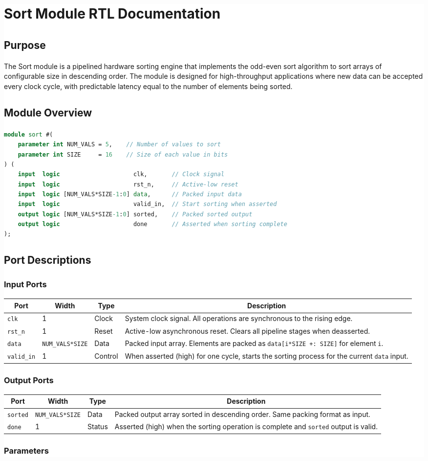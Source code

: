 # Sort Module RTL Documentation

## Purpose

The Sort module is a pipelined hardware sorting engine that implements the odd-even sort algorithm to sort arrays of configurable size in descending order. The module is designed for high-throughput applications where new data can be accepted every clock cycle, with predictable latency equal to the number of elements being sorted.

## Module Overview

```systemverilog
module sort #(
    parameter int NUM_VALS = 5,    // Number of values to sort
    parameter int SIZE     = 16    // Size of each value in bits
) (
    input  logic                     clk,       // Clock signal
    input  logic                     rst_n,     // Active-low reset
    input  logic [NUM_VALS*SIZE-1:0] data,      // Packed input data
    input  logic                     valid_in,  // Start sorting when asserted
    output logic [NUM_VALS*SIZE-1:0] sorted,    // Packed sorted output
    output logic                     done       // Asserted when sorting complete
);
```

## Port Descriptions

### Input Ports

| Port | Width | Type | Description |
|------|-------|------|-------------|
| `clk` | 1 | Clock | System clock signal. All operations are synchronous to the rising edge. |
| `rst_n` | 1 | Reset | Active-low asynchronous reset. Clears all pipeline stages when deasserted. |
| `data` | `NUM_VALS*SIZE` | Data | Packed input array. Elements are packed as `data[i*SIZE +: SIZE]` for element `i`. |
| `valid_in` | 1 | Control | When asserted (high) for one cycle, starts the sorting process for the current `data` input. |

### Output Ports

| Port | Width | Type | Description |
|------|-------|------|-------------|
| `sorted` | `NUM_VALS*SIZE` | Data | Packed output array sorted in descending order. Same packing format as input. |
| `done` | 1 | Status | Asserted (high) when the sorting operation is complete and `sorted` output is valid. |

### Parameters
